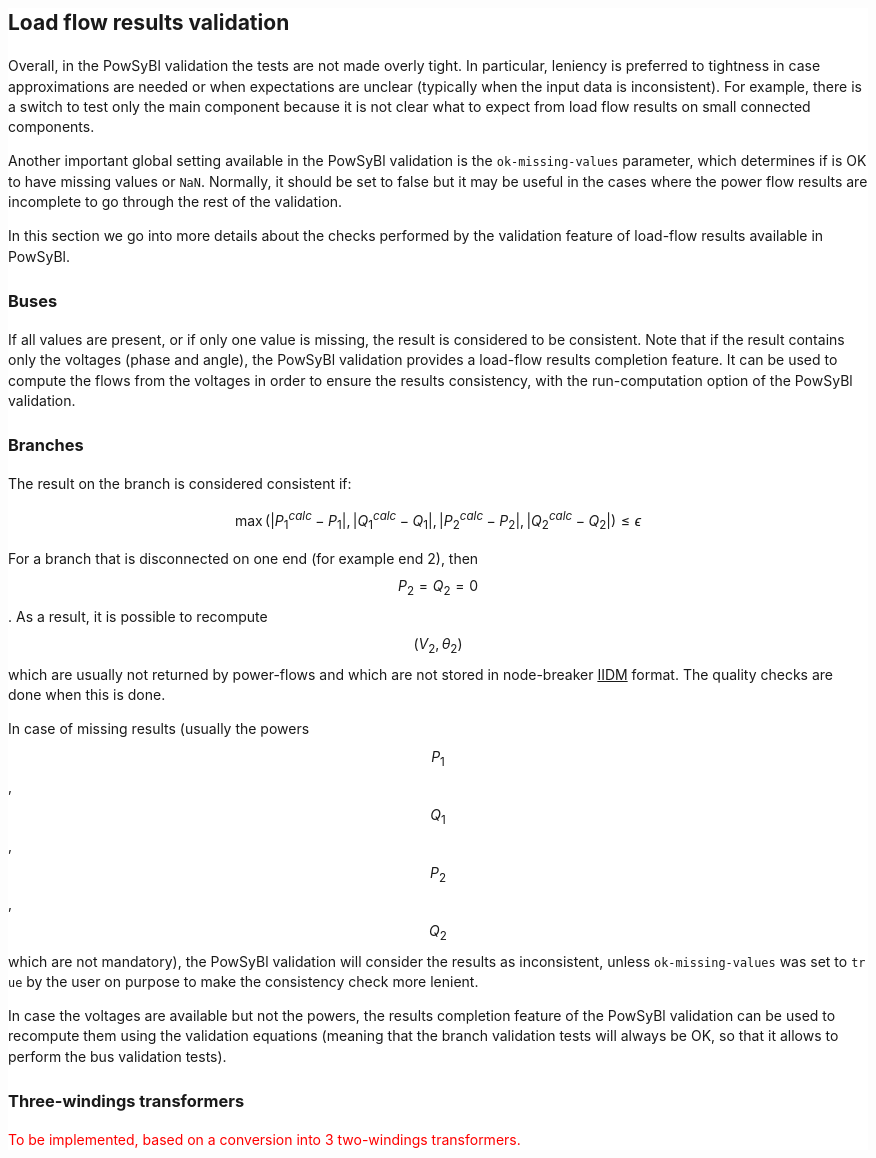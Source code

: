 ## Load flow results validation

Overall, in the PowSyBl validation the tests are not made overly tight. In particular, leniency is preferred to tightness in case approximations are needed or
when expectations are unclear (typically when the input data is inconsistent). For example, there is a switch to test
only the main component because it is not clear what to expect from load flow results on small connected components.

Another important global setting available in the PowSyBl validation is the `ok-missing-values` parameter, which determines if is OK to have missing
values or `NaN`. Normally, it should be set to false but it may be useful in the cases where the power flow results are
incomplete to go through the rest of the validation.

In this section we go into more details about the checks performed by the validation feature of load-flow results available in PowSyBl.

### Buses
If all values are present, or if only one value is missing, the result is considered to be consistent.
Note that if the result contains only the voltages (phase and angle), the PowSyBl validation provides a load-flow results completion feature.
It can be used to compute the flows from the voltages in order to ensure the results consistency, with the run-computation option of
the PowSyBl validation.

### Branches
The result on the branch is considered consistent if:

$$\max( \left| P_1^{calc} - P_1 \right|, \left| Q_1^{calc} - Q_1 \right|, \left| P_2^{calc} - P_2 \right|, \left| Q_2^{calc} - Q_2 \right| ) \leq \epsilon$$


For a branch that is disconnected on one end (for example end 2), then $$P_2 = Q_2 = 0$$. As a result, it is
possible to recompute $$(V_2, \theta_2)$$ which are usually not returned by power-flows and which are not stored in node-breaker
[IIDM](../../grid/model/index.md) format. The quality checks are done when this is done.

In case of missing results (usually the powers $$P_1$$, $$Q_1$$, $$P_2$$, $$Q_2$$ which are not mandatory), the PowSyBl validation
will consider the results as inconsistent, unless `ok-missing-values` was set to `true` by the user on purpose to make the consistency
check more lenient. 

In case the voltages are available but not the powers, the results completion feature of the PowSyBl validation
can be used to recompute them using the validation equations (meaning that the branch validation tests will always be OK, so that it allows to perform the bus validation tests).

### Three-windings transformers
<span style="color: red">To be implemented, based on a conversion into 3 two-windings transformers.</span>
